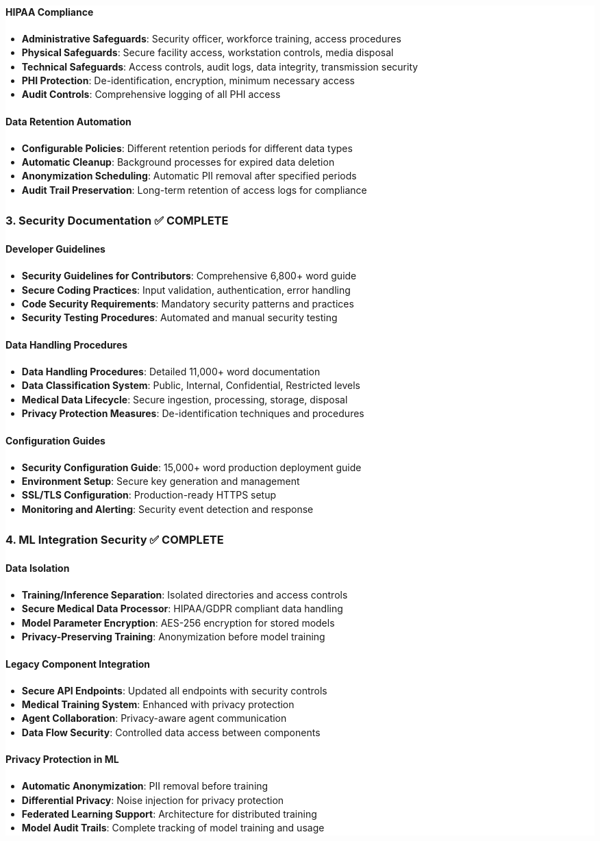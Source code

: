 #### HIPAA Compliance
- **Administrative Safeguards**: Security officer, workforce training, access procedures
- **Physical Safeguards**: Secure facility access, workstation controls, media disposal
- **Technical Safeguards**: Access controls, audit logs, data integrity, transmission security
- **PHI Protection**: De-identification, encryption, minimum necessary access
- **Audit Controls**: Comprehensive logging of all PHI access

#### Data Retention Automation
- **Configurable Policies**: Different retention periods for different data types
- **Automatic Cleanup**: Background processes for expired data deletion
- **Anonymization Scheduling**: Automatic PII removal after specified periods
- **Audit Trail Preservation**: Long-term retention of access logs for compliance

### 3. Security Documentation ✅ COMPLETE

#### Developer Guidelines
- **Security Guidelines for Contributors**: Comprehensive 6,800+ word guide
- **Secure Coding Practices**: Input validation, authentication, error handling
- **Code Security Requirements**: Mandatory security patterns and practices
- **Security Testing Procedures**: Automated and manual security testing

#### Data Handling Procedures
- **Data Handling Procedures**: Detailed 11,000+ word documentation
- **Data Classification System**: Public, Internal, Confidential, Restricted levels
- **Medical Data Lifecycle**: Secure ingestion, processing, storage, disposal
- **Privacy Protection Measures**: De-identification techniques and procedures

#### Configuration Guides
- **Security Configuration Guide**: 15,000+ word production deployment guide
- **Environment Setup**: Secure key generation and management
- **SSL/TLS Configuration**: Production-ready HTTPS setup
- **Monitoring and Alerting**: Security event detection and response

### 4. ML Integration Security ✅ COMPLETE

#### Data Isolation
- **Training/Inference Separation**: Isolated directories and access controls
- **Secure Medical Data Processor**: HIPAA/GDPR compliant data handling
- **Model Parameter Encryption**: AES-256 encryption for stored models
- **Privacy-Preserving Training**: Anonymization before model training

#### Legacy Component Integration
- **Secure API Endpoints**: Updated all endpoints with security controls
- **Medical Training System**: Enhanced with privacy protection
- **Agent Collaboration**: Privacy-aware agent communication
- **Data Flow Security**: Controlled data access between components

#### Privacy Protection in ML
- **Automatic Anonymization**: PII removal before training
- **Differential Privacy**: Noise injection for privacy protection
- **Federated Learning Support**: Architecture for distributed training
- **Model Audit Trails**: Complete tracking of model training and usage
